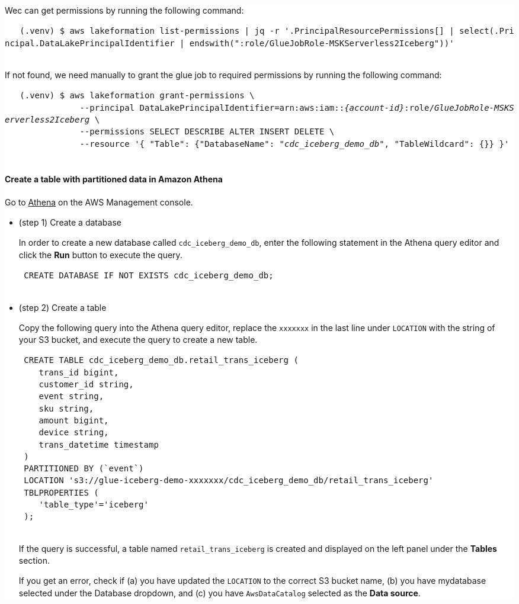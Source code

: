    Wec can get permissions by running the following command:
   <pre>
   (.venv) $ aws lakeformation list-permissions | jq -r '.PrincipalResourcePermissions[] | select(.Principal.DataLakePrincipalIdentifier | endswith(":role/GlueJobRole-MSKServerless2Iceberg"))'
   </pre>
   If not found, we need manually to grant the glue job to required permissions by running the following command:
   <pre>
   (.venv) $ aws lakeformation grant-permissions \
               --principal DataLakePrincipalIdentifier=arn:aws:iam::<i>{account-id}</i>:role/<i>GlueJobRole-MSKServerless2Iceberg</i> \
               --permissions SELECT DESCRIBE ALTER INSERT DELETE \
               --resource '{ "Table": {"DatabaseName": "<i>cdc_iceberg_demo_db</i>", "TableWildcard": {}} }'
   </pre>

#### Create a table with partitioned data in Amazon Athena

Go to [Athena](https://console.aws.amazon.com/athena/home) on the AWS Management console.<br/>
* (step 1) Create a database

   In order to create a new database called `cdc_iceberg_demo_db`, enter the following statement in the Athena query editor and click the **Run** button to execute the query.

   <pre>
   CREATE DATABASE IF NOT EXISTS cdc_iceberg_demo_db;
   </pre>

* (step 2) Create a table

   Copy the following query into the Athena query editor, replace the `xxxxxxx` in the last line under `LOCATION` with the string of your S3 bucket, and execute the query to create a new table.
   <pre>
   CREATE TABLE cdc_iceberg_demo_db.retail_trans_iceberg (
      trans_id bigint,
      customer_id string,
      event string,
      sku string,
      amount bigint,
      device string,
      trans_datetime timestamp
   )
   PARTITIONED BY (`event`)
   LOCATION 's3://glue-iceberg-demo-xxxxxxx/cdc_iceberg_demo_db/retail_trans_iceberg'
   TBLPROPERTIES (
      'table_type'='iceberg'
   );
   </pre>
   If the query is successful, a table named `retail_trans_iceberg` is created and displayed on the left panel under the **Tables** section.

   If you get an error, check if (a) you have updated the `LOCATION` to the correct S3 bucket name, (b) you have mydatabase selected under the Database dropdown, and (c) you have `AwsDataCatalog` selected as the **Data source**.
